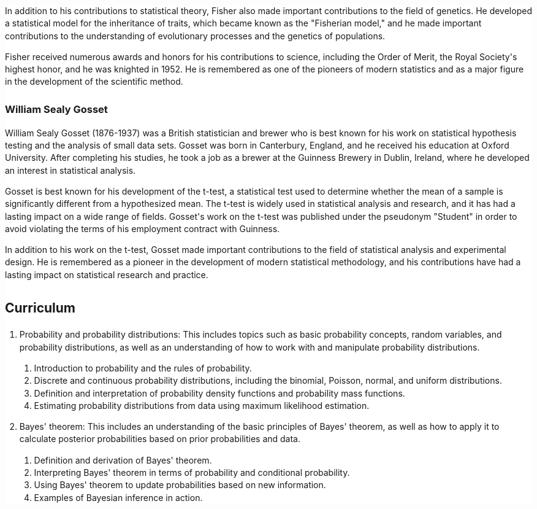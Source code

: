 In addition to his contributions to statistical theory, Fisher also made
important contributions to the field of genetics. He developed a statistical
model for the inheritance of traits, which became known as the "Fisherian
model," and he made important contributions to the understanding of
evolutionary processes and the genetics of populations.

Fisher received numerous awards and honors for his contributions to science,
including the Order of Merit, the Royal Society's highest honor, and he was
knighted in 1952. He is remembered as one of the pioneers of modern statistics
and as a major figure in the development of the scientific method.

### William Sealy Gosset

William Sealy Gosset (1876-1937) was a British statistician and brewer who is
best known for his work on statistical hypothesis testing and the analysis of
small data sets. Gosset was born in Canterbury, England, and he received his
education at Oxford University. After completing his studies, he took a job as
a brewer at the Guinness Brewery in Dublin, Ireland, where he developed an
interest in statistical analysis.

Gosset is best known for his development of the t-test, a statistical test used
to determine whether the mean of a sample is significantly different from a
hypothesized mean. The t-test is widely used in statistical analysis and
research, and it has had a lasting impact on a wide range of fields. Gosset's
work on the t-test was published under the pseudonym "Student" in order to
avoid violating the terms of his employment contract with Guinness.

In addition to his work on the t-test, Gosset made important contributions to
the field of statistical analysis and experimental design. He is remembered as
a pioneer in the development of modern statistical methodology, and his
contributions have had a lasting impact on statistical research and practice.

## Curriculum

1. Probability and probability distributions: This includes topics such as
   basic probability concepts, random variables, and probability distributions,
   as well as an understanding of how to work with and manipulate probability
   distributions.

   1. Introduction to probability and the rules of probability.
   1. Discrete and continuous probability distributions, including the
      binomial, Poisson, normal, and uniform distributions.
   1. Definition and interpretation of probability density functions and
      probability mass functions.
   1. Estimating probability distributions from data using maximum likelihood
      estimation.

1. Bayes' theorem: This includes an understanding of the basic principles of
   Bayes' theorem, as well as how to apply it to calculate posterior
   probabilities based on prior probabilities and data.

   1. Definition and derivation of Bayes' theorem.
   1. Interpreting Bayes' theorem in terms of probability and conditional
      probability.
   1. Using Bayes' theorem to update probabilities based on new information.
   1. Examples of Bayesian inference in action.
